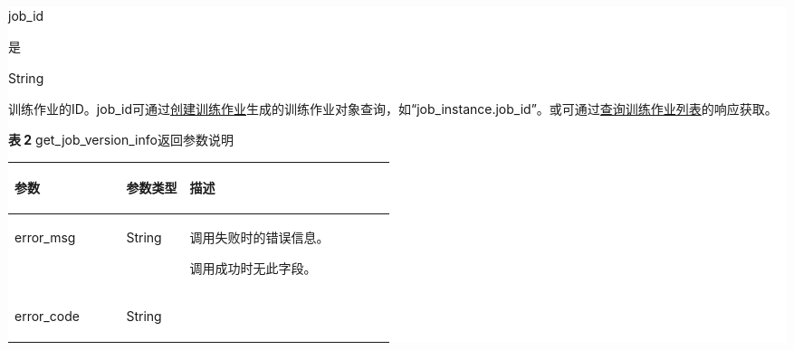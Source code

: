 <tr id="zh-cn_topic_0170904397_row197933582219"><td class="cellrowborder" valign="top" width="22.75%" headers="mcps1.2.5.1.1 "><p id="zh-cn_topic_0170904397_p10361105925611"><a name="zh-cn_topic_0170904397_p10361105925611"></a><a name="zh-cn_topic_0170904397_p10361105925611"></a>job_id</p>
</td>
<td class="cellrowborder" valign="top" width="9.879999999999999%" headers="mcps1.2.5.1.2 "><p id="zh-cn_topic_0170904397_p196751771039"><a name="zh-cn_topic_0170904397_p196751771039"></a><a name="zh-cn_topic_0170904397_p196751771039"></a>是</p>
</td>
<td class="cellrowborder" valign="top" width="13.320000000000002%" headers="mcps1.2.5.1.3 "><p id="zh-cn_topic_0170904397_p8675972311"><a name="zh-cn_topic_0170904397_p8675972311"></a><a name="zh-cn_topic_0170904397_p8675972311"></a>String</p>
</td>
<td class="cellrowborder" valign="top" width="54.05%" headers="mcps1.2.5.1.4 "><p id="zh-cn_topic_0170904397_p212635661310"><a name="zh-cn_topic_0170904397_p212635661310"></a><a name="zh-cn_topic_0170904397_p212635661310"></a>训练作业的ID。job_id可通过<a href="创建训练作业.md">创建训练作业</a>生成的训练作业对象查询，如<span class="filepath" id="filepath7484164014172"><a name="filepath7484164014172"></a><a name="filepath7484164014172"></a>“job_instance.job_id”</span>。或可通过<a href="查询训练作业列表.md">查询训练作业列表</a>的响应获取。</p>
</td>
</tr>
</tbody>
</table>

**表 2**  get\_job\_version\_info返回参数说明

<a name="zh-cn_topic_0170904397_table2700823414458"></a>
<table><thead align="left"><tr id="zh-cn_topic_0170904397_row4288051214458"><th class="cellrowborder" valign="top" width="29.332933293329333%" id="mcps1.2.4.1.1"><p id="zh-cn_topic_0170904397_p14098910144642"><a name="zh-cn_topic_0170904397_p14098910144642"></a><a name="zh-cn_topic_0170904397_p14098910144642"></a>参数</p>
</th>
<th class="cellrowborder" valign="top" width="16.63166316631663%" id="mcps1.2.4.1.2"><p id="zh-cn_topic_0170904397_p26935468144642"><a name="zh-cn_topic_0170904397_p26935468144642"></a><a name="zh-cn_topic_0170904397_p26935468144642"></a>参数类型</p>
</th>
<th class="cellrowborder" valign="top" width="54.03540354035403%" id="mcps1.2.4.1.3"><p id="zh-cn_topic_0170904397_p34289304144642"><a name="zh-cn_topic_0170904397_p34289304144642"></a><a name="zh-cn_topic_0170904397_p34289304144642"></a>描述</p>
</th>
</tr>
</thead>
<tbody><tr id="zh-cn_topic_0170904397_row176241454131219"><td class="cellrowborder" valign="top" width="29.332933293329333%" headers="mcps1.2.4.1.1 "><p id="zh-cn_topic_0170904397_p1559755981219"><a name="zh-cn_topic_0170904397_p1559755981219"></a><a name="zh-cn_topic_0170904397_p1559755981219"></a>error_msg</p>
</td>
<td class="cellrowborder" valign="top" width="16.63166316631663%" headers="mcps1.2.4.1.2 "><p id="zh-cn_topic_0170904397_p1440496121315"><a name="zh-cn_topic_0170904397_p1440496121315"></a><a name="zh-cn_topic_0170904397_p1440496121315"></a>String</p>
</td>
<td class="cellrowborder" valign="top" width="54.03540354035403%" headers="mcps1.2.4.1.3 "><p id="zh-cn_topic_0170904397_p9721159161310"><a name="zh-cn_topic_0170904397_p9721159161310"></a><a name="zh-cn_topic_0170904397_p9721159161310"></a>调用失败时的错误信息。</p>
<p id="zh-cn_topic_0170904397_p117248918138"><a name="zh-cn_topic_0170904397_p117248918138"></a><a name="zh-cn_topic_0170904397_p117248918138"></a>调用成功时无此字段。</p>
</td>
</tr>
<tr id="zh-cn_topic_0170904397_row525437814458"><td class="cellrowborder" valign="top" width="29.332933293329333%" headers="mcps1.2.4.1.1 "><p id="zh-cn_topic_0170904397_p16825229144642"><a name="zh-cn_topic_0170904397_p16825229144642"></a><a name="zh-cn_topic_0170904397_p16825229144642"></a>error_code</p>
</td>
<td class="cellrowborder" valign="top" width="16.63166316631663%" headers="mcps1.2.4.1.2 "><p id="zh-cn_topic_0170904397_p63358551144642"><a name="zh-cn_topic_0170904397_p63358551144642"></a><a name="zh-cn_topic_0170904397_p63358551144642"></a>String</p>